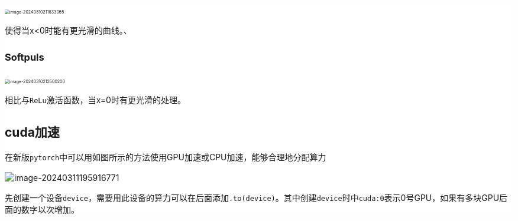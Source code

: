 <img src="C:/Users/20247/AppData/Roaming/Typora/typora-user-images/image-20240310211833065.png" alt="image-20240310211833065" style="zoom: 50%;" />

使得当x<0时能有更光滑的曲线。、

### Softpuls

<img src="C:/Users/20247/AppData/Roaming/Typora/typora-user-images/image-20240310212500200.png" alt="image-20240310212500200" style="zoom:50%;" />

相比与`ReLu`激活函数，当x=0时有更光滑的处理。

## cuda加速

在新版`pytorch`中可以用如图所示的方法使用GPU加速或CPU加速，能够合理地分配算力

![image-20240311195916771](C:/Users/20247/AppData/Roaming/Typora/typora-user-images/image-20240311195916771.png)

先创建一个设备`device`，需要用此设备的算力可以在后面添加`.to(device)`。其中创建`device`时中`cuda:0`表示0号GPU，如果有多块GPU后面的数字以次增加。
